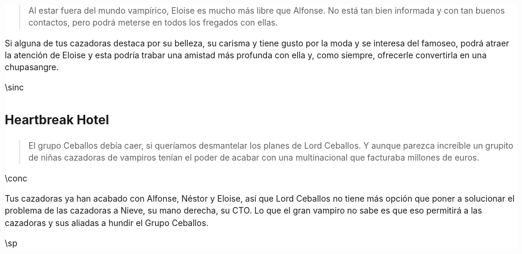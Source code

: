 > Al estar fuera del mundo vampírico, Eloise es mucho más libre que Alfonse. No está tan bien informada y con tan buenos contactos, pero podrá meterse en todos los fregados con ellas.

Si alguna de tus cazadoras destaca por su belleza, su carisma y tiene gusto por la moda y se interesa del famoseo, podrá atraer la atención de Eloise y esta podría trabar una amistad más profunda con ella y, como siempre, ofrecerle convertirla en una chupasangre.

\sinc

## Heartbreak Hotel 

> El grupo Ceballos debía caer, si queríamos desmantelar los planes de Lord Ceballos. Y aunque parezca increíble un grupito de niñas cazadoras de vampiros tenían el poder de acabar con una multinacional que facturaba millones de euros.

\conc

Tus cazadoras ya han acabado con Alfonse, Néstor y Eloise, así que Lord Ceballos no tiene más opción que poner a solucionar el problema de las cazadoras a Nieve, su mano derecha, su CTO. Lo que el gran vampiro no sabe es que eso permitirá a las cazadoras y sus aliadas a hundir el Grupo Ceballos.

\sp

